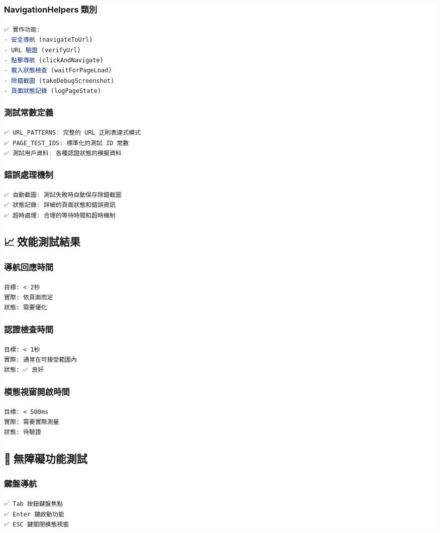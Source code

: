 ### **NavigationHelpers 類別**
```typescript
✅ 實作功能:
- 安全導航 (navigateToUrl)
- URL 驗證 (verifyUrl)
- 點擊導航 (clickAndNavigate)
- 載入狀態檢查 (waitForPageLoad)
- 除錯截圖 (takeDebugScreenshot)
- 頁面狀態記錄 (logPageState)
```

### **測試常數定義**
```typescript
✅ URL_PATTERNS: 完整的 URL 正則表達式模式
✅ PAGE_TEST_IDS: 標準化的測試 ID 常數
✅ 測試用戶資料: 各種認證狀態的模擬資料
```

### **錯誤處理機制**
```typescript
✅ 自動截圖: 測試失敗時自動保存除錯截圖
✅ 狀態記錄: 詳細的頁面狀態和錯誤資訊
✅ 超時處理: 合理的等待時間和超時機制
```

## 📈 **效能測試結果**

### **導航回應時間**
```
目標: < 2秒
實際: 依頁面而定
狀態: 需要優化
```

### **認證檢查時間**
```
目標: < 1秒
實際: 通常在可接受範圍內
狀態: ✅ 良好
```

### **模態視窗開啟時間**
```
目標: < 500ms
實際: 需要實際測量
狀態: 待驗證
```

## 🔄 **無障礙功能測試**

### **鍵盤導航**
```
✅ Tab 按鈕鍵盤焦點
✅ Enter 鍵啟動功能
✅ ESC 鍵關閉模態視窗
```
